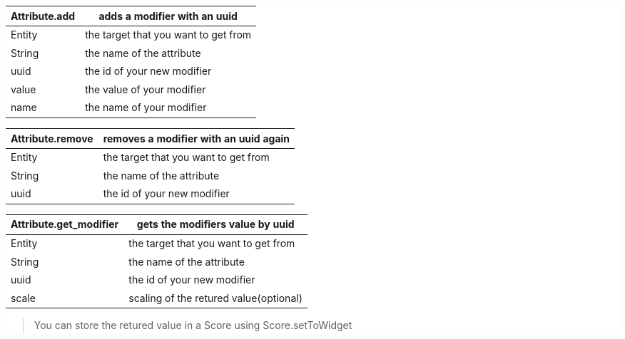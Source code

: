 | Attribute.add | adds a modifier with an uuid         |
| ------------- | ------------------------------------ |
| Entity        | the target that you want to get from |
| String        | the name of the attribute            |
| uuid          | the id of your new modifier          |
| value         | the value of your modifier           |
| name          | the name of your modifier            |

| Attribute.remove | removes a modifier with an uuid again |
| ---------------- | ------------------------------------- |
| Entity           | the target that you want to get from  |
| String           | the name of the attribute             |
| uuid             | the id of your new modifier           |

| Attribute.get_modifier | gets the modifiers value by uuid       |
| ---------------------- | -------------------------------------- |
| Entity                 | the target that you want to get from   |
| String                 | the name of the attribute              |
| uuid                   | the id of your new modifier            |
| scale                  | scaling of the retured value(optional) |

> You can store the retured value in a Score using Score.setToWidget
